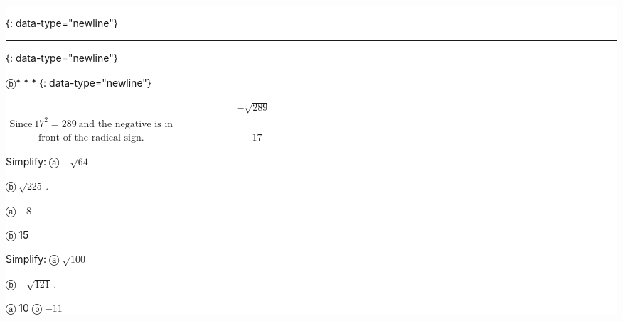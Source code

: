 * * *
{: data-type="newline"}

* * *
{: data-type="newline"}

 <span class="token">ⓑ</span>* * *
{: data-type="newline"}

 <math xmlns="http://www.w3.org/1998/Math/MathML"><mrow><mtable><mtr><mtd /><mtd /><mtd /><mtd columnalign="center"><mspace width="4em" /><mtext>−</mtext><msqrt><mrow><mn>289</mn></mrow></msqrt></mtd></mtr><mtr><mtd columnalign="left"><mtext>Since</mtext><mspace width="0.2em" /><msup><mrow><mn>17</mn></mrow><mn>2</mn></msup><mo>=</mo><mn>289</mn><mspace width="0.2em" /><mtext>and the negative is in</mtext></mtd><mtd /><mtd /><mtd /></mtr><mtr><mtd columnalign="left"><mtext>front of the radical sign.</mtext></mtd><mtd /><mtd /><mtd columnalign="center"><mspace width="4em" /><mn>−17</mn></mtd></mtr></mtable></mrow></math>

</div>
</div>
</div>

<div data-type="note" class="note try">
<div data-type="exercise" class="exercise">
<div data-type="problem" class="problem" markdown="1">
Simplify: <span class="token">ⓐ</span> <math xmlns="http://www.w3.org/1998/Math/MathML"><mrow><mtext>−</mtext><msqrt><mrow><mn>64</mn></mrow></msqrt></mrow></math>

 <span class="token">ⓑ</span> <math xmlns="http://www.w3.org/1998/Math/MathML"><mrow><msqrt><mrow><mn>225</mn></mrow></msqrt><mo>.</mo></mrow></math>

</div>
<div data-type="solution" class="solution" markdown="1">
<span class="token">ⓐ</span> <math xmlns="http://www.w3.org/1998/Math/MathML"><mrow><mn>−8</mn></mrow></math>

 <span class="token">ⓑ</span> 15

</div>
</div>
</div>

<div data-type="note" class="note try">
<div data-type="exercise" class="exercise">
<div data-type="problem" class="problem" markdown="1">
Simplify: <span class="token">ⓐ</span> <math xmlns="http://www.w3.org/1998/Math/MathML"><mrow><msqrt><mrow><mn>100</mn></mrow></msqrt></mrow></math>

 <span class="token">ⓑ</span> <math xmlns="http://www.w3.org/1998/Math/MathML"><mrow><mtext>−</mtext><msqrt><mrow><mn>121</mn></mrow></msqrt><mo>.</mo></mrow></math>

</div>
<div data-type="solution" class="solution" markdown="1">
<span class="token">ⓐ</span> 10 <span class="token">ⓑ</span> <math xmlns="http://www.w3.org/1998/Math/MathML"><mrow><mn>−11</mn></mrow></math>

</div>
</div>
</div>

